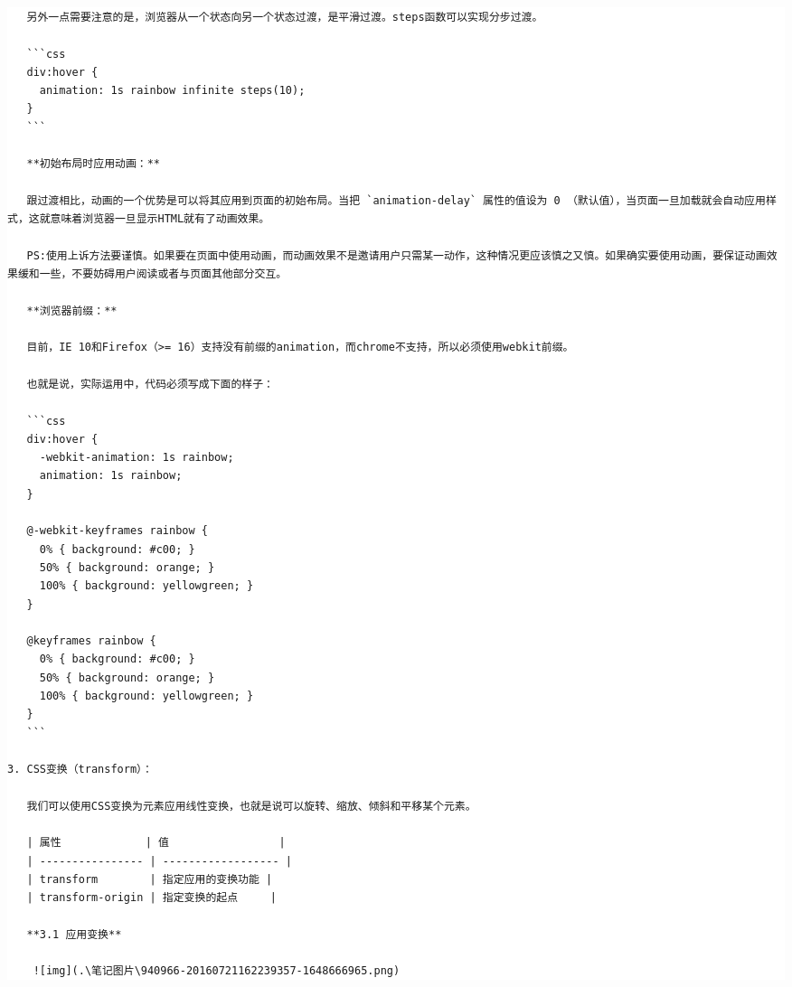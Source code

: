        另外一点需要注意的是，浏览器从一个状态向另一个状态过渡，是平滑过渡。steps函数可以实现分步过渡。
    
       ```css
       div:hover {
         animation: 1s rainbow infinite steps(10);
       }
       ```
    
       **初始布局时应用动画：**
    
       跟过渡相比，动画的一个优势是可以将其应用到页面的初始布局。当把 `animation-delay` 属性的值设为 0 （默认值），当页面一旦加载就会自动应用样式，这就意味着浏览器一旦显示HTML就有了动画效果。
    
       PS:使用上诉方法要谨慎。如果要在页面中使用动画，而动画效果不是邀请用户只需某一动作，这种情况更应该慎之又慎。如果确实要使用动画，要保证动画效果缓和一些，不要妨碍用户阅读或者与页面其他部分交互。
       
       **浏览器前缀：**
       
       目前，IE 10和Firefox（>= 16）支持没有前缀的animation，而chrome不支持，所以必须使用webkit前缀。
       
       也就是说，实际运用中，代码必须写成下面的样子：
       
       ```css
       div:hover {
         -webkit-animation: 1s rainbow;
         animation: 1s rainbow;  
       }
       
       @-webkit-keyframes rainbow {
         0% { background: #c00; }
         50% { background: orange; }
         100% { background: yellowgreen; }
       }
       
       @keyframes rainbow {
         0% { background: #c00; }
         50% { background: orange; }
         100% { background: yellowgreen; }
       }
       ```
       
    3. CSS变换（transform）：
    
       我们可以使用CSS变换为元素应用线性变换，也就是说可以旋转、缩放、倾斜和平移某个元素。
    
       | 属性             | 值                 |
       | ---------------- | ------------------ |
       | transform        | 指定应用的变换功能 |
       | transform-origin | 指定变换的起点     |
    
       **3.1 应用变换**
    
        ![img](.\笔记图片\940966-20160721162239357-1648666965.png)
    
